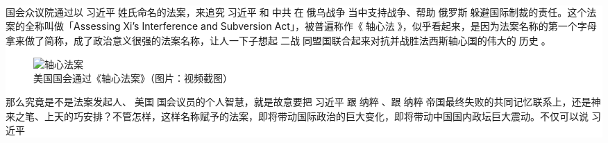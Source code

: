   </ok>
  国会众议院通过以
  <ok href="/term/1063">
   习近平
  </ok>
  姓氏命名的法案，来追究
  <ok href="/term/1063">
   习近平
  </ok>
  和
  <ok href="/term/1059">
   中共
  </ok>
  在
  <ok href="/term/685654">
   俄乌战争
  </ok>
  当中支持战争、帮助
  <ok href="/term/1150">
   俄罗斯
  </ok>
  躲避国际制裁的责任。这个法案的全称叫做「Assessing Xi’s Interference and Subversion Act」，被普遍称作《
  <ok href="/term/718694">
   轴心法
  </ok>
  》，似乎看起来，是因为法案名称的第一个字母拿来做了简称，成了政治意义很强的法案名称，让人一下子想起
  <ok href="/term/4641">
   二战
  </ok>
  同盟国联合起来对抗并战胜法西斯轴心国的伟大的
  <ok href="/term/14044">
   历史
  </ok>
  。
 </p>
 <figure class="OImage__StyledFigure-sc-1lfley0-0 hHSfVg">
  <img alt="轴心法案" src="https://img.soundofhope.org/2022-05/1651521703895.jpg"/>
  <br/><figcaption>
   美国国会通过《轴心法案》（图片：视频截图）
  </figcaption>
 </figure>
 <p>
  那么究竟是不是法案发起人、
  <ok href="/term/1045">
   美国
  </ok>
  国会议员的个人智慧，就是故意要把
  <ok href="/term/1063">
   习近平
  </ok>
  跟
  <ok href="/term/1801">
   纳粹
  </ok>
  、跟
  <ok href="/term/1801">
   纳粹
  </ok>
  帝国最终失败的共同记忆联系上，还是神来之笔、上天的巧安排？不管怎样，这样名称赋予的法案，即将带动国际政治的巨大变化，即将带动中国国内政坛巨大震动。不仅可以说
  <ok href="/term/1063">
   习近平
  </ok>
  <ok href="/term/294559">